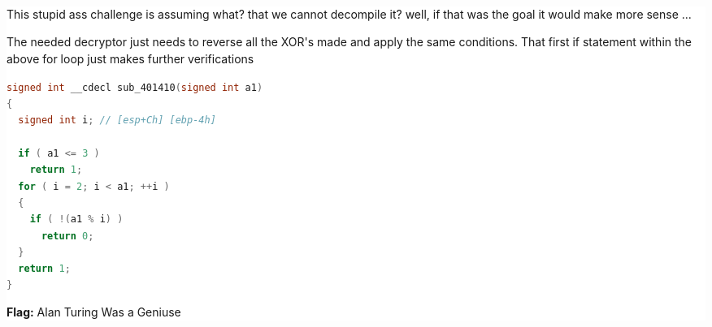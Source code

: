 This stupid ass challenge is assuming what? that we cannot decompile it? well, if that was the goal it would make more sense ... 

The needed decryptor just needs to reverse all the XOR's made and apply the same conditions. That first if statement within the above for loop just makes further verifications

```c
signed int __cdecl sub_401410(signed int a1)
{
  signed int i; // [esp+Ch] [ebp-4h]

  if ( a1 <= 3 )
    return 1;
  for ( i = 2; i < a1; ++i )
  {
    if ( !(a1 % i) )
      return 0;
  }
  return 1;
}
```

**Flag:** Alan Turing Was a Geniuse

